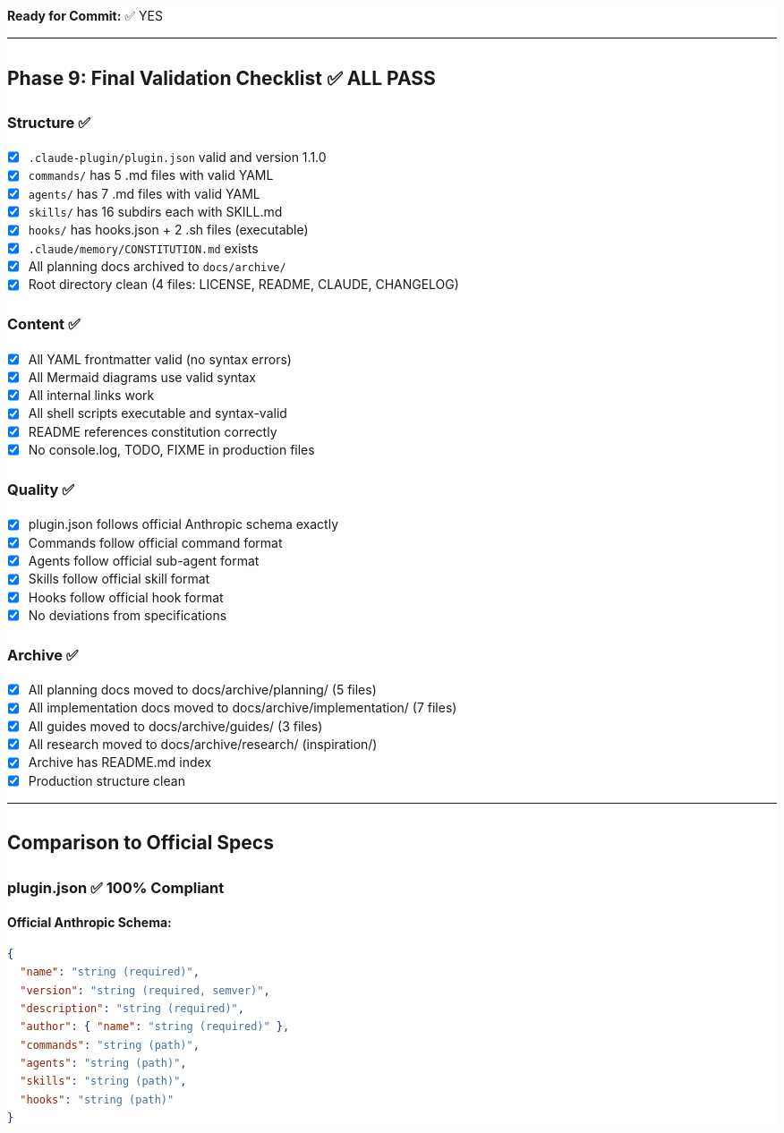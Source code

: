 **Ready for Commit:** ✅ YES

---

## Phase 9: Final Validation Checklist ✅ ALL PASS

### Structure ✅
- [x] `.claude-plugin/plugin.json` valid and version 1.1.0
- [x] `commands/` has 5 .md files with valid YAML
- [x] `agents/` has 7 .md files with valid YAML
- [x] `skills/` has 16 subdirs each with SKILL.md
- [x] `hooks/` has hooks.json + 2 .sh files (executable)
- [x] `.claude/memory/CONSTITUTION.md` exists
- [x] All planning docs archived to `docs/archive/`
- [x] Root directory clean (4 files: LICENSE, README, CLAUDE, CHANGELOG)

### Content ✅
- [x] All YAML frontmatter valid (no syntax errors)
- [x] All Mermaid diagrams use valid syntax
- [x] All internal links work
- [x] All shell scripts executable and syntax-valid
- [x] README references constitution correctly
- [x] No console.log, TODO, FIXME in production files

### Quality ✅
- [x] plugin.json follows official Anthropic schema exactly
- [x] Commands follow official command format
- [x] Agents follow official sub-agent format
- [x] Skills follow official skill format
- [x] Hooks follow official hook format
- [x] No deviations from specifications

### Archive ✅
- [x] All planning docs moved to docs/archive/planning/ (5 files)
- [x] All implementation docs moved to docs/archive/implementation/ (7 files)
- [x] All guides moved to docs/archive/guides/ (3 files)
- [x] All research moved to docs/archive/research/ (inspiration/)
- [x] Archive has README.md index
- [x] Production structure clean

---

## Comparison to Official Specs

### plugin.json ✅ 100% Compliant

**Official Anthropic Schema:**
```json
{
  "name": "string (required)",
  "version": "string (required, semver)",
  "description": "string (required)",
  "author": { "name": "string (required)" },
  "commands": "string (path)",
  "agents": "string (path)",
  "skills": "string (path)",
  "hooks": "string (path)"
}
```
